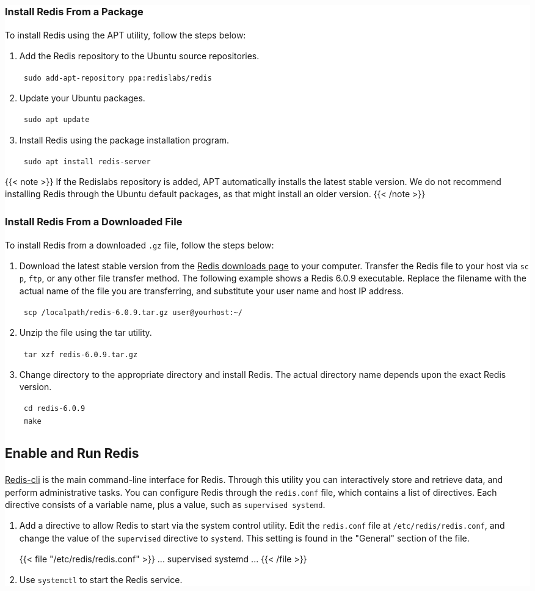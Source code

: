 ### Install Redis From a Package

To install Redis using the APT utility, follow the steps below:

1. Add the Redis repository to the Ubuntu source repositories.

        sudo add-apt-repository ppa:redislabs/redis
1. Update your Ubuntu packages.

        sudo apt update
1. Install Redis using the package installation program.

        sudo apt install redis-server

{{< note >}}
If the Redislabs repository is added, APT automatically installs the latest stable version. We do not recommend installing Redis through the Ubuntu default packages, as that might install an older version.
{{< /note >}}

### Install Redis From a Downloaded File

To install Redis from a downloaded `.gz` file, follow the steps below:

1. Download the latest stable version from the [Redis downloads page](https://redis.io/download) to your computer. Transfer the Redis file to your host via `scp`, `ftp`, or any other file transfer method. The following example shows a Redis 6.0.9 executable. Replace the filename with the actual name of the file you are transferring, and substitute your user name and host IP address.

        scp /localpath/redis-6.0.9.tar.gz user@yourhost:~/
1. Unzip the file using the tar utility.

        tar xzf redis-6.0.9.tar.gz
1. Change directory to the appropriate directory and install Redis. The actual directory name depends upon the exact Redis version.

        cd redis-6.0.9
        make

## Enable and Run Redis

[Redis-cli](https://redis.io/topics/rediscli) is the main command-line interface for Redis. Through this utility you can interactively store and retrieve data, and perform administrative tasks. You can configure Redis through the `redis.conf` file, which contains a list of directives. Each directive consists of a variable name, plus a value, such as `supervised systemd`.

1. Add a directive to allow Redis to start via the system control utility. Edit the `redis.conf` file at `/etc/redis/redis.conf`, and change the value of the `supervised` directive to `systemd`. This setting is found in the "General" section of the file.

    {{< file "/etc/redis/redis.conf" >}}
...
supervised systemd
...
{{< /file >}}
1. Use `systemctl` to start the Redis service.
